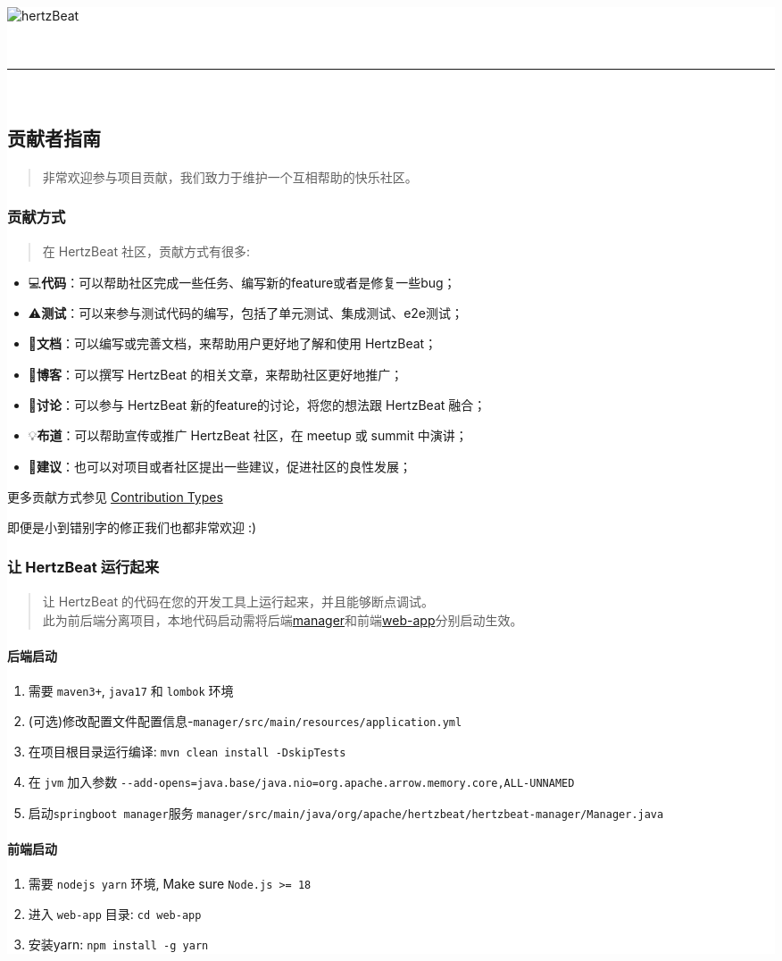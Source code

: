 ![hertzBeat](home/static/img/docs/hertzbeat-arch.png)

<br>  

------

<br>

## 贡献者指南

> 非常欢迎参与项目贡献，我们致力于维护一个互相帮助的快乐社区。

### 贡献方式

> 在 HertzBeat 社区，贡献方式有很多:

- 💻**代码**：可以帮助社区完成一些任务、编写新的feature或者是修复一些bug；

- ⚠️**测试**：可以来参与测试代码的编写，包括了单元测试、集成测试、e2e测试；

- 📖**文档**：可以编写或完善文档，来帮助用户更好地了解和使用 HertzBeat；

- 📝**博客**：可以撰写 HertzBeat 的相关文章，来帮助社区更好地推广；

- 🤔**讨论**：可以参与 HertzBeat 新的feature的讨论，将您的想法跟 HertzBeat 融合；

- 💡**布道**：可以帮助宣传或推广 HertzBeat 社区，在 meetup 或 summit 中演讲；

- 💬**建议**：也可以对项目或者社区提出一些建议，促进社区的良性发展；

更多贡献方式参见 [Contribution Types](https://allcontributors.org/docs/en/emoji-key)

即便是小到错别字的修正我们也都非常欢迎 :)

### 让 HertzBeat 运行起来

> 让 HertzBeat 的代码在您的开发工具上运行起来，并且能够断点调试。   
> 此为前后端分离项目，本地代码启动需将后端[manager](manager)和前端[web-app](web-app)分别启动生效。

#### 后端启动

1. 需要 `maven3+`, `java17` 和 `lombok` 环境

2. (可选)修改配置文件配置信息-`manager/src/main/resources/application.yml`

3. 在项目根目录运行编译: `mvn clean install -DskipTests`

4. 在 `jvm` 加入参数 `--add-opens=java.base/java.nio=org.apache.arrow.memory.core,ALL-UNNAMED`

5. 启动`springboot manager`服务 `manager/src/main/java/org/apache/hertzbeat/hertzbeat-manager/Manager.java`


#### 前端启动

1. 需要 `nodejs yarn` 环境, Make sure `Node.js >= 18`

2. 进入 `web-app` 目录: `cd web-app`

3. 安装yarn: `npm install -g yarn`
